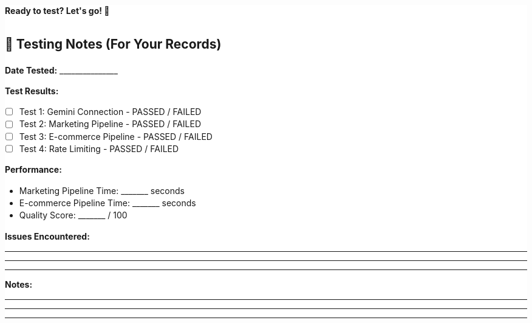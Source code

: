 
**Ready to test? Let's go! 🚀**

## 📝 Testing Notes (For Your Records)

**Date Tested:** _______________

**Test Results:**
- [ ] Test 1: Gemini Connection - PASSED / FAILED
- [ ] Test 2: Marketing Pipeline - PASSED / FAILED
- [ ] Test 3: E-commerce Pipeline - PASSED / FAILED
- [ ] Test 4: Rate Limiting - PASSED / FAILED

**Performance:**
- Marketing Pipeline Time: _______ seconds
- E-commerce Pipeline Time: _______ seconds
- Quality Score: _______ / 100

**Issues Encountered:**
_________________________________________________
_________________________________________________
_________________________________________________

**Notes:**
_________________________________________________
_________________________________________________
_________________________________________________
